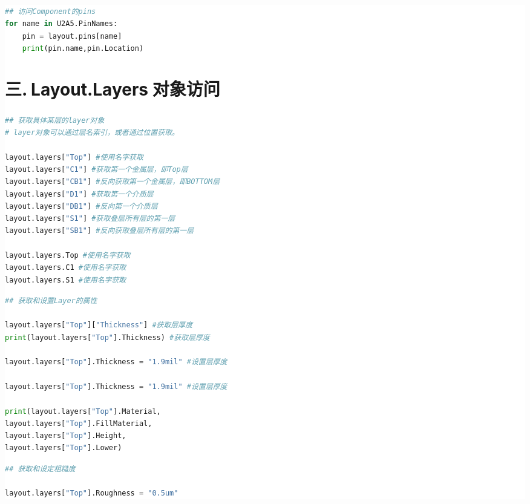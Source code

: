 
```python
## 访问Component的pins
for name in U2A5.PinNames:
    pin = layout.pins[name]
    print(pin.name,pin.Location)
```

# 三. Layout.Layers 对象访问




```python
## 获取具体某层的layer对象
# layer对象可以通过层名索引，或者通过位置获取。

layout.layers["Top"] #使用名字获取
layout.layers["C1"] #获取第一个金属层，即Top层
layout.layers["CB1"] #反向获取第一个金属层，即BOTTOM层
layout.layers["D1"] #获取第一个介质层
layout.layers["DB1"] #反向第一个介质层
layout.layers["S1"] #获取叠层所有层的第一层
layout.layers["SB1"] #反向获取叠层所有层的第一层

layout.layers.Top #使用名字获取
layout.layers.C1 #使用名字获取
layout.layers.S1 #使用名字获取
```


```python
## 获取和设置Layer的属性

layout.layers["Top"]["Thickness"] #获取层厚度
print(layout.layers["Top"].Thickness) #获取层厚度

layout.layers["Top"].Thickness = "1.9mil" #设置层厚度

layout.layers["Top"].Thickness = "1.9mil" #设置层厚度

print(layout.layers["Top"].Material,
layout.layers["Top"].FillMaterial,
layout.layers["Top"].Height,
layout.layers["Top"].Lower)

```


```python
## 获取和设定粗糙度

layout.layers["Top"].Roughness = "0.5um"
```

